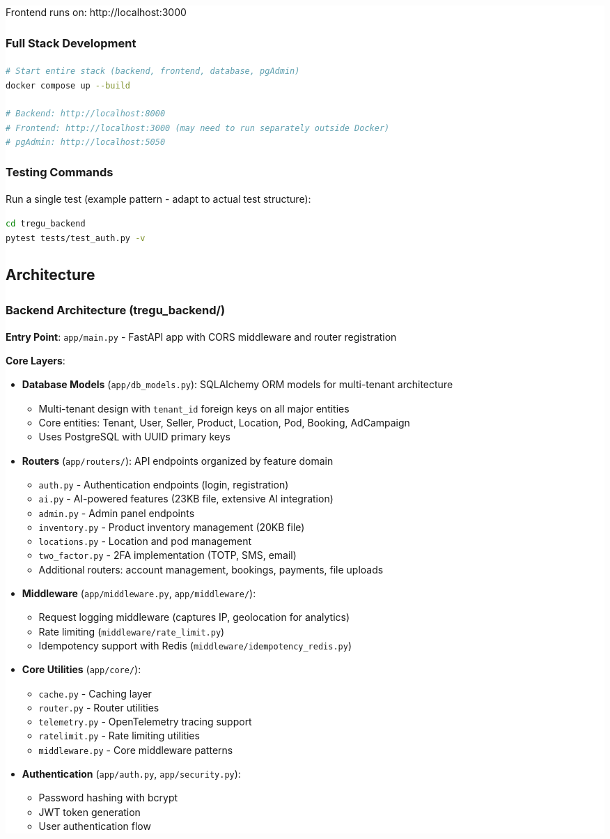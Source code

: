 Frontend runs on: http://localhost:3000

### Full Stack Development
```bash
# Start entire stack (backend, frontend, database, pgAdmin)
docker compose up --build

# Backend: http://localhost:8000
# Frontend: http://localhost:3000 (may need to run separately outside Docker)
# pgAdmin: http://localhost:5050
```

### Testing Commands

Run a single test (example pattern - adapt to actual test structure):
```bash
cd tregu_backend
pytest tests/test_auth.py -v
```

## Architecture

### Backend Architecture (tregu_backend/)

**Entry Point**: `app/main.py` - FastAPI app with CORS middleware and router registration

**Core Layers**:
- **Database Models** (`app/db_models.py`): SQLAlchemy ORM models for multi-tenant architecture
  - Multi-tenant design with `tenant_id` foreign keys on all major entities
  - Core entities: Tenant, User, Seller, Product, Location, Pod, Booking, AdCampaign
  - Uses PostgreSQL with UUID primary keys

- **Routers** (`app/routers/`): API endpoints organized by feature domain
  - `auth.py` - Authentication endpoints (login, registration)
  - `ai.py` - AI-powered features (23KB file, extensive AI integration)
  - `admin.py` - Admin panel endpoints
  - `inventory.py` - Product inventory management (20KB file)
  - `locations.py` - Location and pod management
  - `two_factor.py` - 2FA implementation (TOTP, SMS, email)
  - Additional routers: account management, bookings, payments, file uploads

- **Middleware** (`app/middleware.py`, `app/middleware/`):
  - Request logging middleware (captures IP, geolocation for analytics)
  - Rate limiting (`middleware/rate_limit.py`)
  - Idempotency support with Redis (`middleware/idempotency_redis.py`)

- **Core Utilities** (`app/core/`):
  - `cache.py` - Caching layer
  - `router.py` - Router utilities
  - `telemetry.py` - OpenTelemetry tracing support
  - `ratelimit.py` - Rate limiting utilities
  - `middleware.py` - Core middleware patterns

- **Authentication** (`app/auth.py`, `app/security.py`):
  - Password hashing with bcrypt
  - JWT token generation
  - User authentication flow
